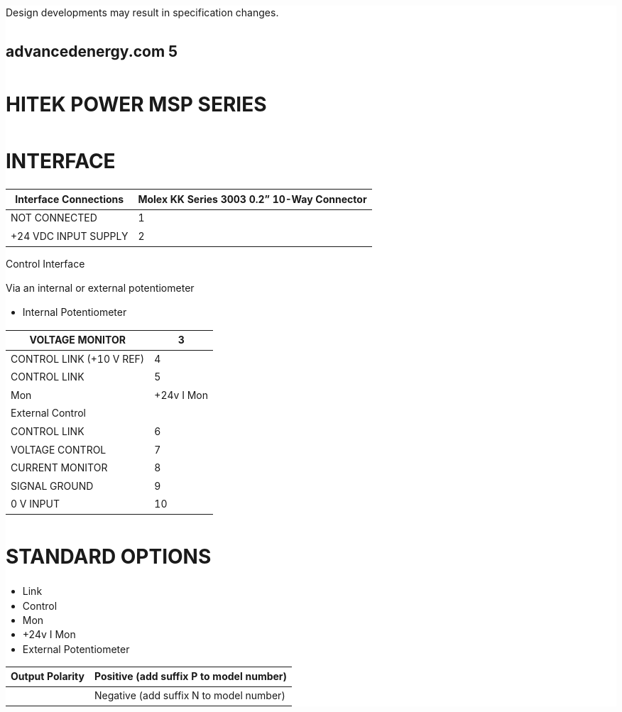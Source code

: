 Design developments may result in specification changes.

advancedenergy.com 5
---
# HITEK POWER MSP SERIES

# INTERFACE

|Interface Connections|Molex KK Series 3003 0.2” 10-Way Connector|
|---|---|
|NOT CONNECTED|1|
|+24 VDC INPUT SUPPLY|2|

Control Interface

Via an internal or external potentiometer

- Internal Potentiometer

|VOLTAGE MONITOR|3|
|---|---|
|CONTROL LINK (+10 V REF)|4|
|CONTROL LINK|5|
|Mon|+24v I Mon|
|External Control| |
|CONTROL LINK|6|
|VOLTAGE CONTROL|7|
|CURRENT MONITOR|8|
|SIGNAL GROUND|9|
|0 V INPUT|10|

# STANDARD OPTIONS

- Link
- Control
- Mon
- +24v I Mon
- External Potentiometer

|Output Polarity|Positive (add suffix P to model number)|
|---|---|
| |Negative (add suffix N to model number)|
